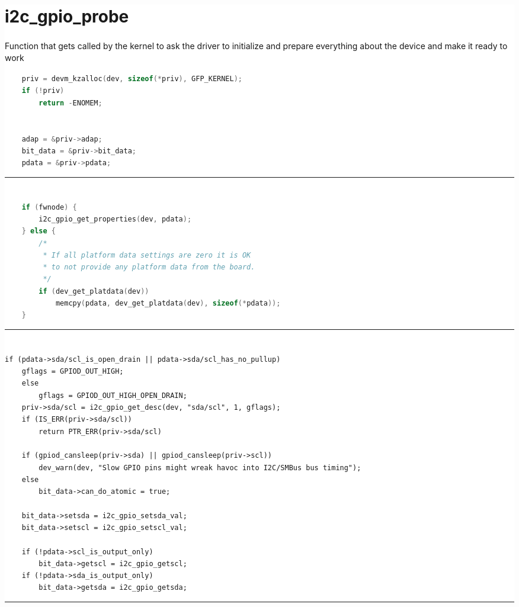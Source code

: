 
# i2c_gpio_probe

Function that gets called by the kernel to ask the driver to initialize and prepare everything about the device and make it ready to work

```c
	priv = devm_kzalloc(dev, sizeof(*priv), GFP_KERNEL);
	if (!priv)
		return -ENOMEM;


	adap = &priv->adap;
	bit_data = &priv->bit_data;
	pdata = &priv->pdata;
```


---

#
```c
	if (fwnode) {
		i2c_gpio_get_properties(dev, pdata);
	} else {
		/*
		 * If all platform data settings are zero it is OK
		 * to not provide any platform data from the board.
		 */
		if (dev_get_platdata(dev))
			memcpy(pdata, dev_get_platdata(dev), sizeof(*pdata));
	}
```

---

#

```
if (pdata->sda/scl_is_open_drain || pdata->sda/scl_has_no_pullup)
	gflags = GPIOD_OUT_HIGH;
	else
		gflags = GPIOD_OUT_HIGH_OPEN_DRAIN;
	priv->sda/scl = i2c_gpio_get_desc(dev, "sda/scl", 1, gflags);
	if (IS_ERR(priv->sda/scl))
		return PTR_ERR(priv->sda/scl)

	if (gpiod_cansleep(priv->sda) || gpiod_cansleep(priv->scl))
		dev_warn(dev, "Slow GPIO pins might wreak havoc into I2C/SMBus bus timing");
	else
		bit_data->can_do_atomic = true;

	bit_data->setsda = i2c_gpio_setsda_val;
	bit_data->setscl = i2c_gpio_setscl_val;

	if (!pdata->scl_is_output_only)
		bit_data->getscl = i2c_gpio_getscl;
	if (!pdata->sda_is_output_only)
		bit_data->getsda = i2c_gpio_getsda;
```

---